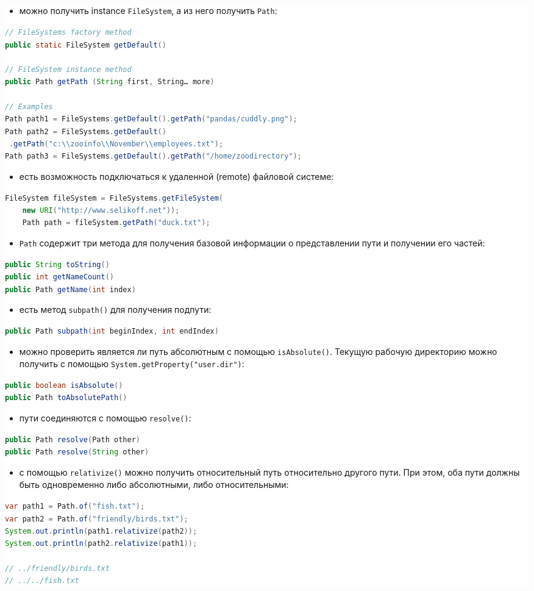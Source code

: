 

- можно получить instance ```FileSystem```, а из него получить ```Path```:
```java
// FileSystems factory method
public static FileSystem getDefault()

// FileSystem instance method
public Path getPath (String first, String… more)

// Examples
Path path1 = FileSystems.getDefault().getPath("pandas/cuddly.png");
Path path2 = FileSystems.getDefault()
 .getPath("c:\\zooinfo\\November\\employees.txt");
Path path3 = FileSystems.getDefault().getPath("/home/zoodirectory");
```

- есть возможность подключаться к удаленной (remote) файловой системе:
```java
FileSystem fileSystem = FileSystems.getFileSystem(
    new URI("http://www.selikoff.net"));
    Path path = fileSystem.getPath("duck.txt");
```

- ```Path``` содержит три метода для получения базовой информации о представлении пути и получении его частей:
```java
public String toString()
public int getNameCount()
public Path getName(int index)
```

- есть метод ```subpath()``` для получения подпути:
```java
public Path subpath(int beginIndex, int endIndex)
```

- можно проверить является ли путь абсолютным с помощью ```isAbsolute()```. Текущую рабочую директорию можно получить с помощью ```System.getProperty("user.dir")```:
```java
public boolean isAbsolute()
public Path toAbsolutePath()
```

- пути соединяются с помощью ```resolve()```:
```java
public Path resolve(Path other)
public Path resolve(String other)
```

- с помощью ```relativize()``` можно получить относительный путь относительно другого пути. При этом, оба пути должны быть одновременно либо абсолютными, либо относительными:
```java
var path1 = Path.of("fish.txt");
var path2 = Path.of("friendly/birds.txt");
System.out.println(path1.relativize(path2));
System.out.println(path2.relativize(path1));

// ../friendly/birds.txt
// ../../fish.txt
```
